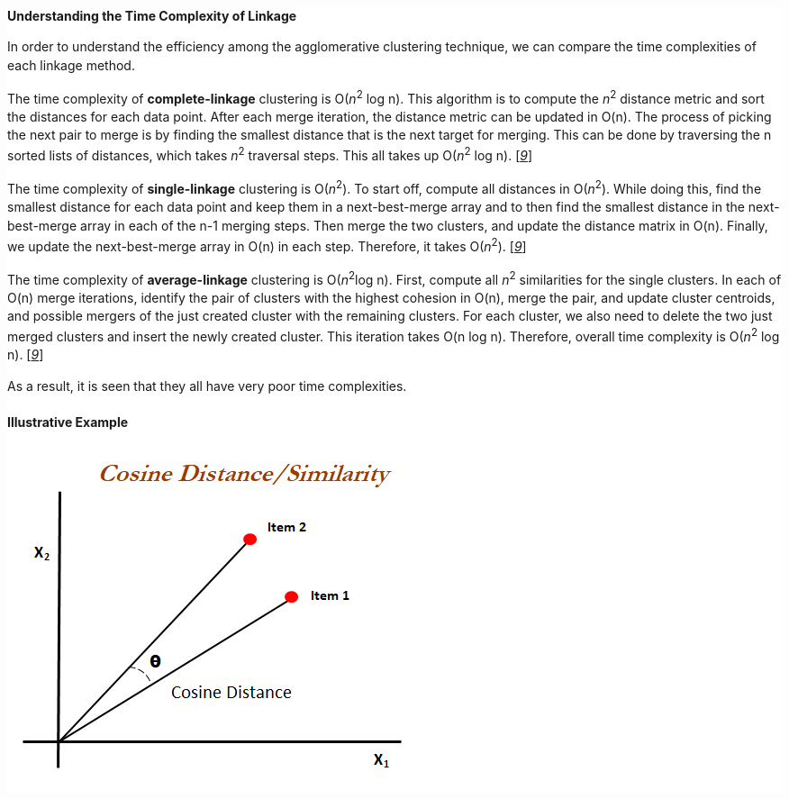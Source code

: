 **Understanding the Time Complexity of Linkage**

In order to understand the efficiency among the agglomerative clustering
technique, we can compare the time complexities of each linkage method.

The time complexity of **complete-linkage** clustering is O($n^{2}$ log
n). This algorithm is to compute the $n^{2}$ distance metric and sort
the distances for each data point. After each merge iteration, the
distance metric can be updated in O(n). The process of picking the next
pair to merge is by finding the smallest distance that is the next
target for merging. This can be done by traversing the n sorted lists of
distances, which takes $n^{2}$ traversal steps. This all takes up
O($n^{2}$ log n).
\[[*9*](https://nlp.stanford.edu/IR-book/completelink.html)\]

The time complexity of **single-linkage** clustering is O($n^{2}$). To
start off, compute all distances in O($n^{2}$). While doing this, find
the smallest distance for each data point and keep them in a
next-best-merge array and to then find the smallest distance in the
next-best-merge array in each of the n-1 merging steps. Then merge the
two clusters, and update the distance matrix in O(n). Finally, we update
the next-best-merge array in O(n) in each step. Therefore, it takes
O($n^{2}$).
\[[*9*](https://nlp.stanford.edu/IR-book/completelink.html)\]

The time complexity of **average-linkage** clustering is O($n^{2}$log
n). First, compute all $n^{2}$ similarities for the single clusters. In
each of O(n) merge iterations, identify the pair of clusters with the
highest cohesion in O(n), merge the pair, and update cluster centroids,
and possible mergers of the just created cluster with the remaining
clusters. For each cluster, we also need to delete the two just merged
clusters and insert the newly created cluster. This iteration takes O(n
log n). Therefore, overall time complexity is O($n^{2}$ log n).
\[[*9*](https://nlp.stanford.edu/IR-book/completelink.html)\]

As a result, it is seen that they all have very poor time complexities.

#### Illustrative Example

![](img/image4.png)
